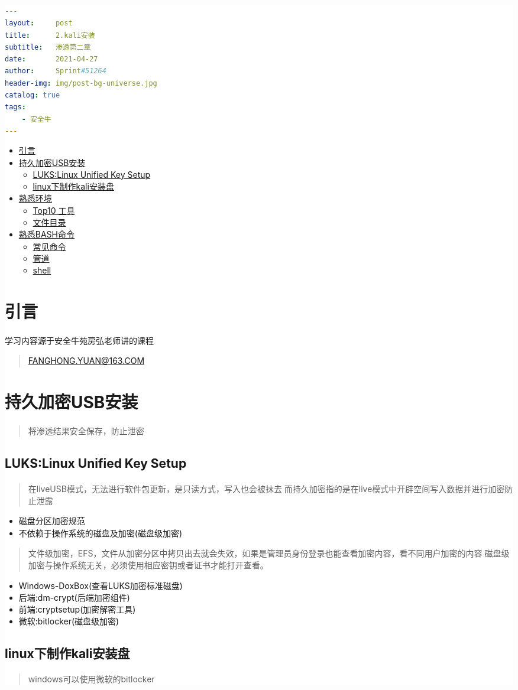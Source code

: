 ```yaml
---
layout:     post
title:      2.kali安装
subtitle:   渗透第二章
date:       2021-04-27
author:     Sprint#51264
header-img: img/post-bg-universe.jpg
catalog: true
tags:
    - 安全牛
---
```



- [引言](#%E5%BC%95%E8%A8%80)
- [持久加密USB安装](#%E6%8C%81%E4%B9%85%E5%8A%A0%E5%AF%86usb%E5%AE%89%E8%A3%85)
    - [LUKS:Linux Unified Key Setup](#lukslinux-unified-key-setup)
    - [linux下制作kali安装盘](#linux%E4%B8%8B%E5%88%B6%E4%BD%9Ckali%E5%AE%89%E8%A3%85%E7%9B%98)
- [熟悉环境](#%E7%86%9F%E6%82%89%E7%8E%AF%E5%A2%83)
    - [Top10 工具](#top10-%E5%B7%A5%E5%85%B7)
    - [文件目录](#%E6%96%87%E4%BB%B6%E7%9B%AE%E5%BD%95)
- [熟悉BASH命令](#%E7%86%9F%E6%82%89bash%E5%91%BD%E4%BB%A4)
    - [常见命令](#%E5%B8%B8%E8%A7%81%E5%91%BD%E4%BB%A4)
    - [管道](#%E7%AE%A1%E9%81%93)
    - [shell](#shell)



# 引言

学习内容源于安全牛苑房弘老师讲的课程
>FANGHONG.YUAN@163.COM

# 持久加密USB安装
>将渗透结果安全保存，防止泄密
## LUKS:Linux Unified Key Setup
>在liveUSB模式，无法进行软件包更新，是只读方式，写入也会被抹去
>而持久加密指的是在live模式中开辟空间写入数据并进行加密防止泄露
* 磁盘分区加密规范
* 不依赖于操作系统的磁盘及加密(磁盘级加密)
>文件级加密，EFS，文件从加密分区中拷贝出去就会失效，如果是管理员身份登录也能查看加密内容，看不同用户加密的内容
>磁盘级加密与操作系统无关，必须使用相应密钥或者证书才能打开查看。
* Windows-DoxBox(查看LUKS加密标准磁盘)
* 后端:dm-crypt(后端加密组件)
* 前端:cryptsetup(加密解密工具)
* 微软:bitlocker(磁盘级加密)
## linux下制作kali安装盘
>windows可以使用微软的bitlocker
